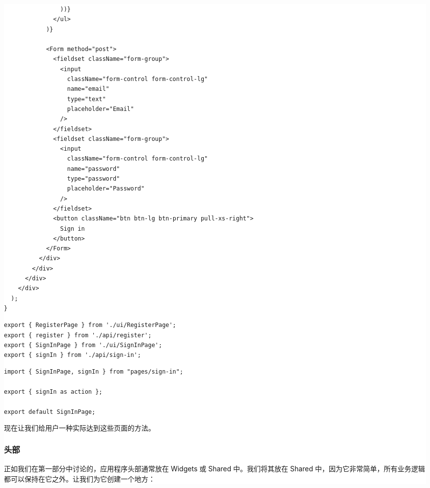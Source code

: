```tsx title="pages/sign-in/ui/SignInPage.tsx"
                ))}
              </ul>
            )}

            <Form method="post">
              <fieldset className="form-group">
                <input
                  className="form-control form-control-lg"
                  name="email"
                  type="text"
                  placeholder="Email"
                />
              </fieldset>
              <fieldset className="form-group">
                <input
                  className="form-control form-control-lg"
                  name="password"
                  type="password"
                  placeholder="Password"
                />
              </fieldset>
              <button className="btn btn-lg btn-primary pull-xs-right">
                Sign in
              </button>
            </Form>
          </div>
        </div>
      </div>
    </div>
  );
}
```

```tsx title="pages/sign-in/index.ts"
export { RegisterPage } from './ui/RegisterPage';
export { register } from './api/register';
export { SignInPage } from './ui/SignInPage';
export { signIn } from './api/sign-in';
```

```tsx title="app/routes/login.tsx"
import { SignInPage, signIn } from "pages/sign-in";

export { signIn as action };

export default SignInPage;
```

现在让我们给用户一种实际达到这些页面的方法。

### 头部

正如我们在第一部分中讨论的，应用程序头部通常放在 Widgets 或 Shared 中。我们将其放在 Shared 中，因为它非常简单，所有业务逻辑都可以保持在它之外。让我们为它创建一个地方：
